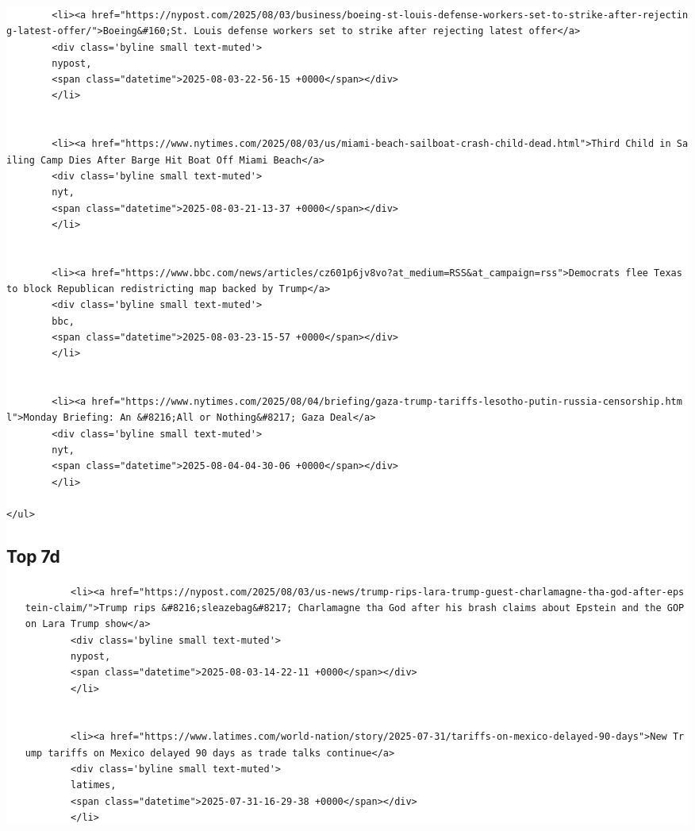 
            <li><a href="https://nypost.com/2025/08/03/business/boeing-st-louis-defense-workers-set-to-strike-after-rejecting-latest-offer/">Boeing&#160;St. Louis defense workers set to strike after rejecting latest offer</a>
            <div class='byline small text-muted'>
            nypost, 
            <span class="datetime">2025-08-03-22-56-15 +0000</span></div>
            </li>
        

            <li><a href="https://www.nytimes.com/2025/08/03/us/miami-beach-sailboat-crash-child-dead.html">Third Child in Sailing Camp Dies After Barge Hit Boat Off Miami Beach</a>
            <div class='byline small text-muted'>
            nyt, 
            <span class="datetime">2025-08-03-21-13-37 +0000</span></div>
            </li>
        

            <li><a href="https://www.bbc.com/news/articles/cz601p6jv8vo?at_medium=RSS&at_campaign=rss">Democrats flee Texas to block Republican redistricting map backed by Trump</a>
            <div class='byline small text-muted'>
            bbc, 
            <span class="datetime">2025-08-03-23-15-57 +0000</span></div>
            </li>
        

            <li><a href="https://www.nytimes.com/2025/08/04/briefing/gaza-trump-tariffs-lesotho-putin-russia-censorship.html">Monday Briefing: An &#8216;All or Nothing&#8217; Gaza Deal</a>
            <div class='byline small text-muted'>
            nyt, 
            <span class="datetime">2025-08-04-04-30-06 +0000</span></div>
            </li>
        
    </ul>
</div>

<div id="top7d" class="col-12">
    <h2>Top 7d</h2>
    <ul>
        
            <li><a href="https://nypost.com/2025/08/03/us-news/trump-rips-lara-trump-guest-charlamagne-tha-god-after-epstein-claim/">Trump rips &#8216;sleazebag&#8217; Charlamagne tha God after his brash claims about Epstein and the GOP on Lara Trump show</a>
            <div class='byline small text-muted'>
            nypost, 
            <span class="datetime">2025-08-03-14-22-11 +0000</span></div>
            </li>
        

            <li><a href="https://www.latimes.com/world-nation/story/2025-07-31/tariffs-on-mexico-delayed-90-days">New Trump tariffs on Mexico delayed 90 days as trade talks continue</a>
            <div class='byline small text-muted'>
            latimes, 
            <span class="datetime">2025-07-31-16-29-38 +0000</span></div>
            </li>
        
